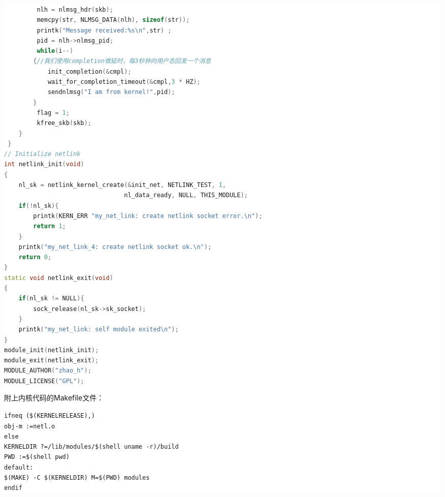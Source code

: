 ```cpp
         nlh = nlmsg_hdr(skb);
         memcpy(str, NLMSG_DATA(nlh), sizeof(str));
         printk("Message received:%s\n",str) ;
         pid = nlh->nlmsg_pid;
         while(i--)
        {//我们使用completion做延时，每3秒钟向用户态回发一个消息
            init_completion(&cmpl);
            wait_for_completion_timeout(&cmpl,3 * HZ);
            sendnlmsg("I am from kernel!",pid);
        }
         flag = 1;
         kfree_skb(skb);
    }
 }
// Initialize netlink
int netlink_init(void)
{
    nl_sk = netlink_kernel_create(&init_net, NETLINK_TEST, 1,
                                 nl_data_ready, NULL, THIS_MODULE);
    if(!nl_sk){
        printk(KERN_ERR "my_net_link: create netlink socket error.\n");
        return 1;
    }
    printk("my_net_link_4: create netlink socket ok.\n");
    return 0;
}
static void netlink_exit(void)
{
    if(nl_sk != NULL){
        sock_release(nl_sk->sk_socket);
    }
    printk("my_net_link: self module exited\n");
}
module_init(netlink_init);
module_exit(netlink_exit);
MODULE_AUTHOR("zhao_h");
MODULE_LICENSE("GPL");

```

附上内核代码的Makefile文件：

```text
ifneq ($(KERNELRELEASE),)
obj-m :=netl.o
else
KERNELDIR ?=/lib/modules/$(shell uname -r)/build
PWD :=$(shell pwd)
default:
$(MAKE) -C $(KERNELDIR) M=$(PWD) modules
endif
```
